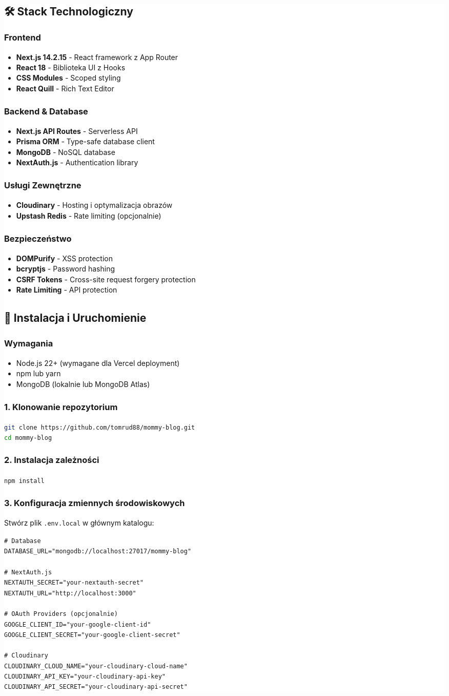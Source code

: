 ## 🛠️ Stack Technologiczny

### Frontend
- **Next.js 14.2.15** - React framework z App Router
- **React 18** - Biblioteka UI z Hooks
- **CSS Modules** - Scoped styling
- **React Quill** - Rich Text Editor

### Backend & Database
- **Next.js API Routes** - Serverless API
- **Prisma ORM** - Type-safe database client
- **MongoDB** - NoSQL database
- **NextAuth.js** - Authentication library

### Usługi Zewnętrzne
- **Cloudinary** - Hosting i optymalizacja obrazów
- **Upstash Redis** - Rate limiting (opcjonalnie)

### Bezpieczeństwo
- **DOMPurify** - XSS protection
- **bcryptjs** - Password hashing
- **CSRF Tokens** - Cross-site request forgery protection
- **Rate Limiting** - API protection

## 🚀 Instalacja i Uruchomienie

### Wymagania
- Node.js 22+ (wymagane dla Vercel deployment)
- npm lub yarn
- MongoDB (lokalnie lub MongoDB Atlas)

### 1. Klonowanie repozytorium
```bash
git clone https://github.com/tomrud88/mommy-blog.git
cd mommy-blog
```

### 2. Instalacja zależności
```bash
npm install
```

### 3. Konfiguracja zmiennych środowiskowych
Stwórz plik `.env.local` w głównym katalogu:

```env
# Database
DATABASE_URL="mongodb://localhost:27017/mommy-blog"

# NextAuth.js
NEXTAUTH_SECRET="your-nextauth-secret"
NEXTAUTH_URL="http://localhost:3000"

# OAuth Providers (opcjonalnie)
GOOGLE_CLIENT_ID="your-google-client-id"
GOOGLE_CLIENT_SECRET="your-google-client-secret"

# Cloudinary
CLOUDINARY_CLOUD_NAME="your-cloudinary-cloud-name"
CLOUDINARY_API_KEY="your-cloudinary-api-key"
CLOUDINARY_API_SECRET="your-cloudinary-api-secret"
```
